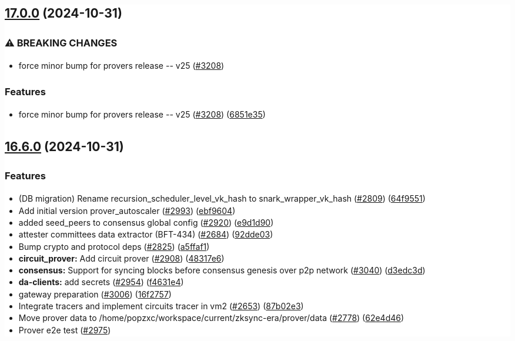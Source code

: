 ## [17.0.0](https://github.com/matter-labs/zksync-era/compare/prover-v16.6.0...prover-v17.0.0) (2024-10-31)

### ⚠ BREAKING CHANGES

- force minor bump for provers release -- v25 ([#3208](https://github.com/matter-labs/zksync-era/issues/3208))

### Features

- force minor bump for provers release -- v25 ([#3208](https://github.com/matter-labs/zksync-era/issues/3208))
  ([6851e35](https://github.com/matter-labs/zksync-era/commit/6851e353f01cde5d385403dedb68bcae76d06966))

## [16.6.0](https://github.com/matter-labs/zksync-era/compare/prover-v16.5.0...prover-v16.6.0) (2024-10-31)

### Features

- (DB migration) Rename recursion_scheduler_level_vk_hash to snark_wrapper_vk_hash
  ([#2809](https://github.com/matter-labs/zksync-era/issues/2809))
  ([64f9551](https://github.com/matter-labs/zksync-era/commit/64f95514c99f95da2a19a97ff064c29a97efc22f))
- Add initial version prover_autoscaler ([#2993](https://github.com/matter-labs/zksync-era/issues/2993))
  ([ebf9604](https://github.com/matter-labs/zksync-era/commit/ebf9604c5ab2a1cae1ffd2f9c922f35a1d0ad876))
- added seed_peers to consensus global config ([#2920](https://github.com/matter-labs/zksync-era/issues/2920))
  ([e9d1d90](https://github.com/matter-labs/zksync-era/commit/e9d1d905f1ce86f9de2cf39d79be4b5aada4a81d))
- attester committees data extractor (BFT-434) ([#2684](https://github.com/matter-labs/zksync-era/issues/2684))
  ([92dde03](https://github.com/matter-labs/zksync-era/commit/92dde039ee8a0bc08e2019b7fa6f243a34d9816f))
- Bump crypto and protocol deps ([#2825](https://github.com/matter-labs/zksync-era/issues/2825))
  ([a5ffaf1](https://github.com/matter-labs/zksync-era/commit/a5ffaf1b4e291d6f09ba8c1f224f5900665bffc4))
- **circuit_prover:** Add circuit prover ([#2908](https://github.com/matter-labs/zksync-era/issues/2908))
  ([48317e6](https://github.com/matter-labs/zksync-era/commit/48317e640a00b016bf7bf782cc94fccaf077ed6d))
- **consensus:** Support for syncing blocks before consensus genesis over p2p network
  ([#3040](https://github.com/matter-labs/zksync-era/issues/3040))
  ([d3edc3d](https://github.com/matter-labs/zksync-era/commit/d3edc3d817c151ed00d4fa822fdae0a746e33356))
- **da-clients:** add secrets ([#2954](https://github.com/matter-labs/zksync-era/issues/2954))
  ([f4631e4](https://github.com/matter-labs/zksync-era/commit/f4631e4466de620cc1401b326d864cdb8b48a05d))
- gateway preparation ([#3006](https://github.com/matter-labs/zksync-era/issues/3006))
  ([16f2757](https://github.com/matter-labs/zksync-era/commit/16f275756cd28024a6b11ac1ac327eb5b8b446e1))
- Integrate tracers and implement circuits tracer in vm2
  ([#2653](https://github.com/matter-labs/zksync-era/issues/2653))
  ([87b02e3](https://github.com/matter-labs/zksync-era/commit/87b02e3ab5c1f61d59dd0f0eefa9ec33a7b55488))
- Move prover data to /home/popzxc/workspace/current/zksync-era/prover/data
  ([#2778](https://github.com/matter-labs/zksync-era/issues/2778))
  ([62e4d46](https://github.com/matter-labs/zksync-era/commit/62e4d4619dde9d6bd9102f1410eea75b0e2051c5))
- Prover e2e test ([#2975](https://github.com/matter-labs/zksync-era/issues/2975))